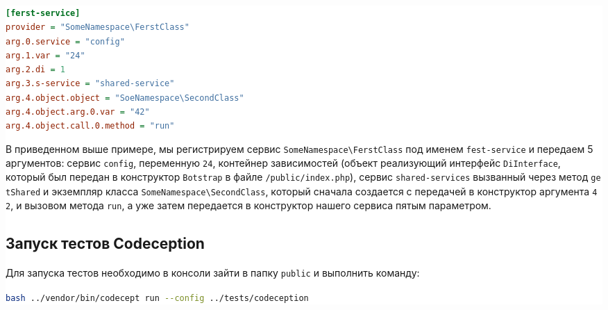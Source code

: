 ```ini
[ferst-service]
provider = "SomeNamespace\FerstClass"
arg.0.service = "config"
arg.1.var = "24"
arg.2.di = 1
arg.3.s-service = "shared-service"
arg.4.object.object = "SoeNamespace\SecondClass"
arg.4.object.arg.0.var = "42"
arg.4.object.call.0.method = "run"
```

В приведенном выше примере, мы регистрируем сервис ```SomeNamespace\FerstClass``` под именем ```fest-service``` и передаем 5 аргументов: сервис ```config```, переменную ```24```, контейнер зависимостей (объект реализующий интерфейс ```DiInterface```, который был передан в конструктор ```Botstrap``` в файле ```/public/index.php```), сервис ```shared-services``` вызванный через метод ```getShared``` и экземпляр класса ```SomeNamespace\SecondClass```, который сначала создается с передачей в конструктор аргумента ```42```, и вызовом метода ```run```, а уже затем передается в конструктор нашего сервиса пятым параметром.

Запуск тестов Codeception
-------------------------
Для запуска тестов необходимо в консоли зайти в папку ```public``` и выполнить команду:

```bash
bash ../vendor/bin/codecept run --config ../tests/codeception
```
